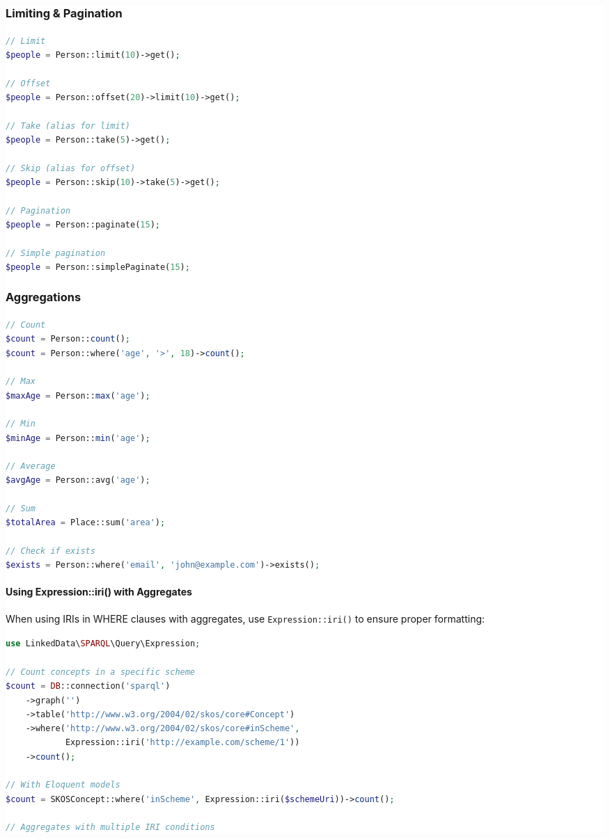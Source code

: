 ### Limiting & Pagination

```php
// Limit
$people = Person::limit(10)->get();

// Offset
$people = Person::offset(20)->limit(10)->get();

// Take (alias for limit)
$people = Person::take(5)->get();

// Skip (alias for offset)
$people = Person::skip(10)->take(5)->get();

// Pagination
$people = Person::paginate(15);

// Simple pagination
$people = Person::simplePaginate(15);
```

### Aggregations

```php
// Count
$count = Person::count();
$count = Person::where('age', '>', 18)->count();

// Max
$maxAge = Person::max('age');

// Min
$minAge = Person::min('age');

// Average
$avgAge = Person::avg('age');

// Sum
$totalArea = Place::sum('area');

// Check if exists
$exists = Person::where('email', 'john@example.com')->exists();
```

#### Using Expression::iri() with Aggregates

When using IRIs in WHERE clauses with aggregates, use `Expression::iri()` to ensure proper formatting:

```php
use LinkedData\SPARQL\Query\Expression;

// Count concepts in a specific scheme
$count = DB::connection('sparql')
    ->graph('')
    ->table('http://www.w3.org/2004/02/skos/core#Concept')
    ->where('http://www.w3.org/2004/02/skos/core#inScheme',
            Expression::iri('http://example.com/scheme/1'))
    ->count();

// With Eloquent models
$count = SKOSConcept::where('inScheme', Expression::iri($schemeUri))->count();

// Aggregates with multiple IRI conditions
```